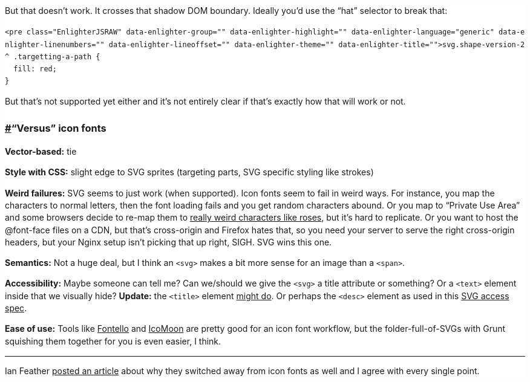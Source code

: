 But that doesn’t work. It crosses that shadow DOM boundary. Ideally you’d use the “hat” selector to break that:

```
<pre class="EnlighterJSRAW" data-enlighter-group="" data-enlighter-highlight="" data-enlighter-language="generic" data-enlighter-linenumbers="" data-enlighter-lineoffset="" data-enlighter-theme="" data-enlighter-title="">svg.shape-version-2 ^ .targetting-a-path {
  fill: red;
}
```

But that’s not supported yet either and it’s not entirely clear if that’s exactly how that will work or not.

### [\#](https://css-tricks.com/svg-sprites-use-better-icon-fonts/#article-header-id-7)“Versus” icon fonts

**Vector-based:** tie

**Style with CSS:** slight edge to SVG sprites (targeting parts, SVG specific styling like strokes)

**Weird failures:** SVG seems to just work (when supported). Icon fonts seem to fail in weird ways. For instance, you map the characters to normal letters, then the font loading fails and you get random characters abound. Or you map to “Private Use Area” and some browsers decide to re-map them to [really weird characters like roses](https://css-tricks.com/wp-content/uploads/2014/03/icon-font-fail.png), but it’s hard to replicate. Or you want to host the @font-face files on a CDN, but that’s cross-origin and Firefox hates that, so you need your server to serve the right cross-origin headers, but your Nginx setup isn’t picking that up right, SIGH. SVG wins this one.

**Semantics:** Not a huge deal, but I think an `<svg>` makes a bit more sense for an image than a `<span>`.

**Accessibility:** Maybe someone can tell me? Can we/should we give the `<svg>` a title attribute or something? Or a `<text>` element inside that we visually hide? **Update:** the `<title>` element [might do](https://twitter.com/dirkschulze/status/443769999153303552). Or perhaps the `<desc>` element as used in this [SVG access spec](http://www.w3.org/TR/SVG-access/#Fig-3.5).

**Ease of use:** Tools like [Fontello](http://fontello.com/) and [IcoMoon](http://icomoon.io/) are pretty good for an icon font workflow, but the folder-full-of-SVGs with Grunt squishing them together for you is even easier, I think.

- - - - - -

Ian Feather [posted an article](http://ianfeather.co.uk/ten-reasons-we-switched-from-an-icon-font-to-svg/) about why they switched away from icon fonts as well and I agree with every single point.